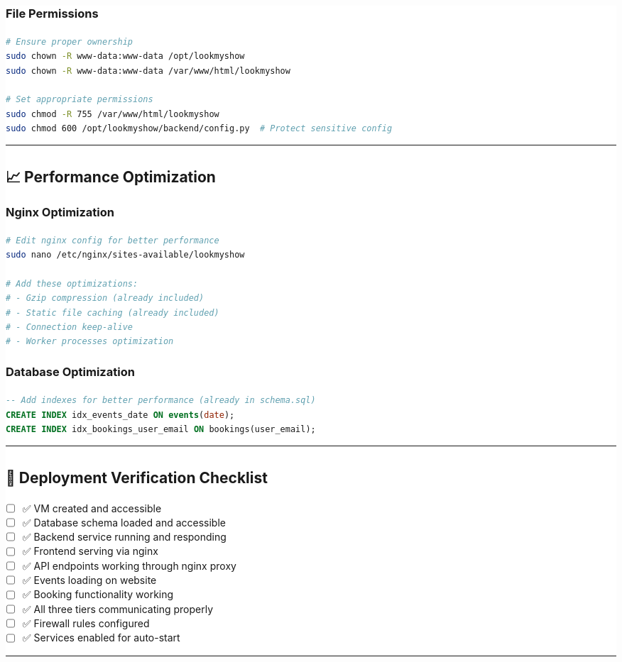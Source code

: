 ### File Permissions

```bash
# Ensure proper ownership
sudo chown -R www-data:www-data /opt/lookmyshow
sudo chown -R www-data:www-data /var/www/html/lookmyshow

# Set appropriate permissions
sudo chmod -R 755 /var/www/html/lookmyshow
sudo chmod 600 /opt/lookmyshow/backend/config.py  # Protect sensitive config
```

---

## 📈 Performance Optimization

### Nginx Optimization

```bash
# Edit nginx config for better performance
sudo nano /etc/nginx/sites-available/lookmyshow

# Add these optimizations:
# - Gzip compression (already included)
# - Static file caching (already included)  
# - Connection keep-alive
# - Worker processes optimization
```

### Database Optimization

```sql
-- Add indexes for better performance (already in schema.sql)
CREATE INDEX idx_events_date ON events(date);
CREATE INDEX idx_bookings_user_email ON bookings(user_email);
```

---

## 🚀 Deployment Verification Checklist

- [ ] ✅ VM created and accessible
- [ ] ✅ Database schema loaded and accessible
- [ ] ✅ Backend service running and responding
- [ ] ✅ Frontend serving via nginx
- [ ] ✅ API endpoints working through nginx proxy
- [ ] ✅ Events loading on website
- [ ] ✅ Booking functionality working
- [ ] ✅ All three tiers communicating properly
- [ ] ✅ Firewall rules configured
- [ ] ✅ Services enabled for auto-start

---